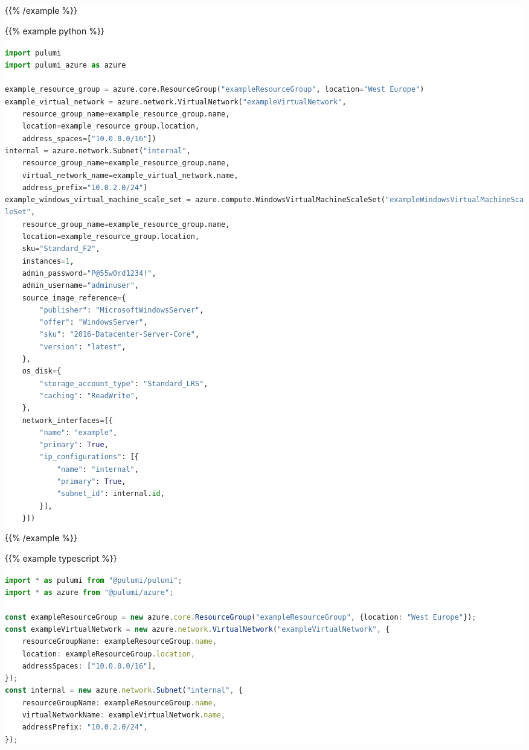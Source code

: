 {{% /example %}}

{{% example python %}}
```python
import pulumi
import pulumi_azure as azure

example_resource_group = azure.core.ResourceGroup("exampleResourceGroup", location="West Europe")
example_virtual_network = azure.network.VirtualNetwork("exampleVirtualNetwork",
    resource_group_name=example_resource_group.name,
    location=example_resource_group.location,
    address_spaces=["10.0.0.0/16"])
internal = azure.network.Subnet("internal",
    resource_group_name=example_resource_group.name,
    virtual_network_name=example_virtual_network.name,
    address_prefix="10.0.2.0/24")
example_windows_virtual_machine_scale_set = azure.compute.WindowsVirtualMachineScaleSet("exampleWindowsVirtualMachineScaleSet",
    resource_group_name=example_resource_group.name,
    location=example_resource_group.location,
    sku="Standard_F2",
    instances=1,
    admin_password="P@55w0rd1234!",
    admin_username="adminuser",
    source_image_reference={
        "publisher": "MicrosoftWindowsServer",
        "offer": "WindowsServer",
        "sku": "2016-Datacenter-Server-Core",
        "version": "latest",
    },
    os_disk={
        "storage_account_type": "Standard_LRS",
        "caching": "ReadWrite",
    },
    network_interfaces=[{
        "name": "example",
        "primary": True,
        "ip_configurations": [{
            "name": "internal",
            "primary": True,
            "subnet_id": internal.id,
        }],
    }])
```

{{% /example %}}

{{% example typescript %}}

```typescript
import * as pulumi from "@pulumi/pulumi";
import * as azure from "@pulumi/azure";

const exampleResourceGroup = new azure.core.ResourceGroup("exampleResourceGroup", {location: "West Europe"});
const exampleVirtualNetwork = new azure.network.VirtualNetwork("exampleVirtualNetwork", {
    resourceGroupName: exampleResourceGroup.name,
    location: exampleResourceGroup.location,
    addressSpaces: ["10.0.0.0/16"],
});
const internal = new azure.network.Subnet("internal", {
    resourceGroupName: exampleResourceGroup.name,
    virtualNetworkName: exampleVirtualNetwork.name,
    addressPrefix: "10.0.2.0/24",
});
```